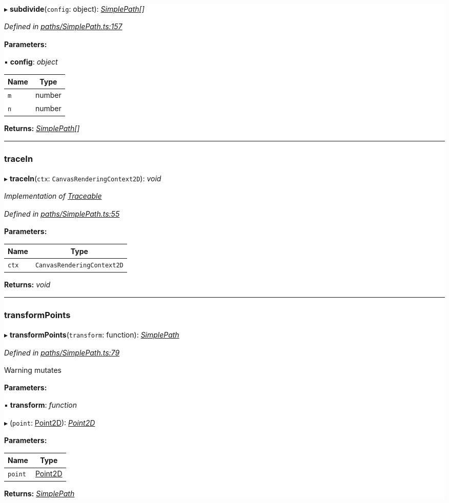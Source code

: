 ▸ **subdivide**(`config`: object): *[SimplePath](_paths_simplepath_.simplepath.md)[]*

*Defined in [paths/SimplePath.ts:157](https://github.com/jamesporter/solandra/blob/511cfc3/src/lib/paths/SimplePath.ts#L157)*

**Parameters:**

▪ **config**: *object*

Name | Type |
------ | ------ |
`m` | number |
`n` | number |

**Returns:** *[SimplePath](_paths_simplepath_.simplepath.md)[]*

___

###  traceIn

▸ **traceIn**(`ctx`: `CanvasRenderingContext2D`): *void*

*Implementation of [Traceable](../interfaces/_paths_index_.traceable.md)*

*Defined in [paths/SimplePath.ts:55](https://github.com/jamesporter/solandra/blob/511cfc3/src/lib/paths/SimplePath.ts#L55)*

**Parameters:**

Name | Type |
------ | ------ |
`ctx` | `CanvasRenderingContext2D` |

**Returns:** *void*

___

###  transformPoints

▸ **transformPoints**(`transform`: function): *[SimplePath](_paths_simplepath_.simplepath.md)*

*Defined in [paths/SimplePath.ts:79](https://github.com/jamesporter/solandra/blob/511cfc3/src/lib/paths/SimplePath.ts#L79)*

Warning mutates

**Parameters:**

▪ **transform**: *function*

▸ (`point`: [Point2D](../modules/_types_sol_.md#point2d)): *[Point2D](../modules/_types_sol_.md#point2d)*

**Parameters:**

Name | Type |
------ | ------ |
`point` | [Point2D](../modules/_types_sol_.md#point2d) |

**Returns:** *[SimplePath](_paths_simplepath_.simplepath.md)*
